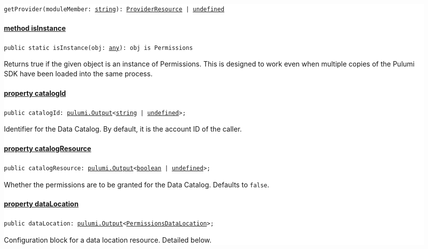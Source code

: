
<pre class="highlight"><code><span class='kd'></span>getProvider(moduleMember: <span class='kd'><a href='https://developer.mozilla.org/en-US/docs/Web/JavaScript/Reference/Global_Objects/String'>string</a></span>): <a href='/docs/reference/pkg/nodejs/pulumi/pulumi/#ProviderResource'>ProviderResource</a> | <span class='kd'><a href='https://developer.mozilla.org/en-US/docs/Web/JavaScript/Reference/Global_Objects/undefined'>undefined</a></span></code></pre>

<h4 class="pdoc-member-header" id="Permissions-isInstance">
<a class="pdoc-child-name" href="https://github.com/pulumi/pulumi-aws/blob/6c9e985f93682e9b4056b497c1a31a75fd7884fc/sdk/nodejs/lakeformation/permissions.ts#L69">method <b>isInstance</b></a>
</h4>


<pre class="highlight"><code><span class='kd'>public static </span>isInstance(obj: <span class='kd'><a href='https://www.typescriptlang.org/docs/handbook/basic-types.html#any'>any</a></span>): obj is Permissions</code></pre>


Returns true if the given object is an instance of Permissions.  This is designed to work even
when multiple copies of the Pulumi SDK have been loaded into the same process.

<h4 class="pdoc-member-header" id="Permissions-catalogId">
<a class="pdoc-child-name" href="https://github.com/pulumi/pulumi-aws/blob/6c9e985f93682e9b4056b497c1a31a75fd7884fc/sdk/nodejs/lakeformation/permissions.ts#L79">property <b>catalogId</b></a>
</h4>

<pre class="highlight"><code><span class='kd'>public </span>catalogId: <a href='/docs/reference/pkg/nodejs/pulumi/pulumi/#Output'>pulumi.Output</a>&lt;<span class='kd'><a href='https://developer.mozilla.org/en-US/docs/Web/JavaScript/Reference/Global_Objects/String'>string</a></span> | <span class='kd'><a href='https://developer.mozilla.org/en-US/docs/Web/JavaScript/Reference/Global_Objects/undefined'>undefined</a></span>&gt;;</code></pre>

Identifier for the Data Catalog. By default, it is the account ID of the caller.

<h4 class="pdoc-member-header" id="Permissions-catalogResource">
<a class="pdoc-child-name" href="https://github.com/pulumi/pulumi-aws/blob/6c9e985f93682e9b4056b497c1a31a75fd7884fc/sdk/nodejs/lakeformation/permissions.ts#L83">property <b>catalogResource</b></a>
</h4>

<pre class="highlight"><code><span class='kd'>public </span>catalogResource: <a href='/docs/reference/pkg/nodejs/pulumi/pulumi/#Output'>pulumi.Output</a>&lt;<span class='kd'><a href='https://developer.mozilla.org/en-US/docs/Web/JavaScript/Reference/Global_Objects/Boolean'>boolean</a></span> | <span class='kd'><a href='https://developer.mozilla.org/en-US/docs/Web/JavaScript/Reference/Global_Objects/undefined'>undefined</a></span>&gt;;</code></pre>

Whether the permissions are to be granted for the Data Catalog. Defaults to `false`.

<h4 class="pdoc-member-header" id="Permissions-dataLocation">
<a class="pdoc-child-name" href="https://github.com/pulumi/pulumi-aws/blob/6c9e985f93682e9b4056b497c1a31a75fd7884fc/sdk/nodejs/lakeformation/permissions.ts#L87">property <b>dataLocation</b></a>
</h4>

<pre class="highlight"><code><span class='kd'>public </span>dataLocation: <a href='/docs/reference/pkg/nodejs/pulumi/pulumi/#Output'>pulumi.Output</a>&lt;<a href='/docs/reference/pkg/nodejs/pulumi/aws/types/output/#PermissionsDataLocation'>PermissionsDataLocation</a>&gt;;</code></pre>

Configuration block for a data location resource. Detailed below.
